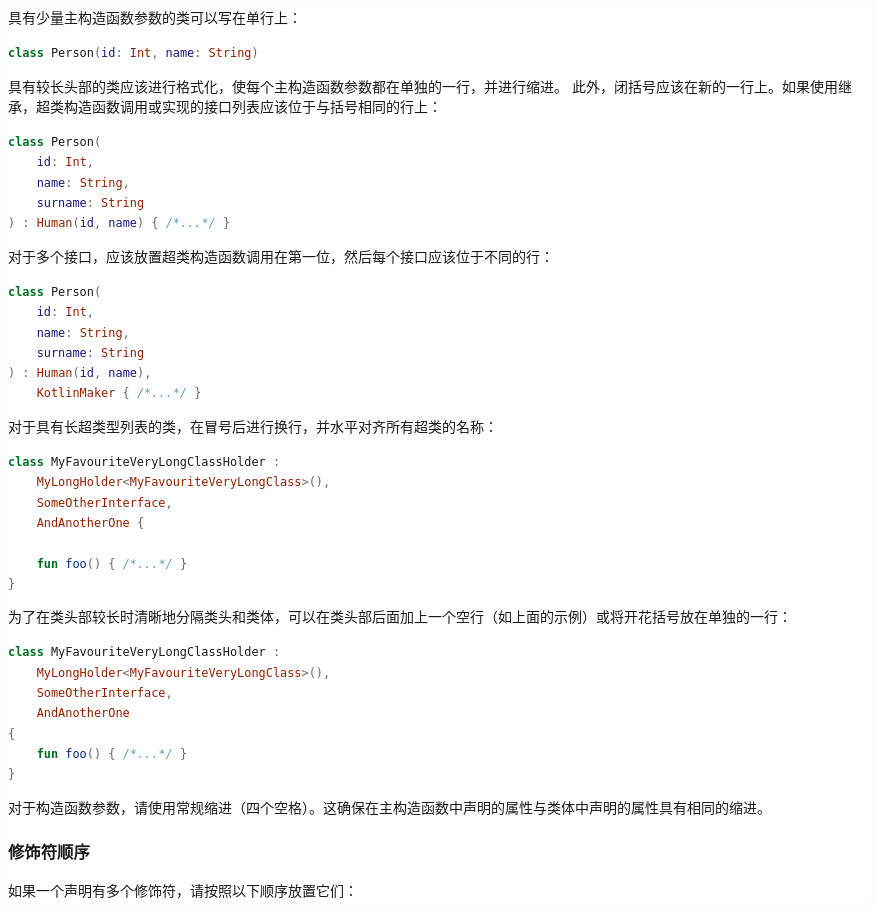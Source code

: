 具有少量主构造函数参数的类可以写在单行上：

```kotlin
class Person(id: Int, name: String)
```

具有较长头部的类应该进行格式化，使每个主构造函数参数都在单独的一行，并进行缩进。
此外，闭括号应该在新的一行上。如果使用继承，超类构造函数调用或实现的接口列表应该位于与括号相同的行上：

```kotlin
class Person(
    id: Int,
    name: String,
    surname: String
) : Human(id, name) { /*...*/ }
```

对于多个接口，应该放置超类构造函数调用在第一位，然后每个接口应该位于不同的行：

```kotlin
class Person(
    id: Int,
    name: String,
    surname: String
) : Human(id, name),
    KotlinMaker { /*...*/ }
```

对于具有长<tooltip term="超类型列表">超类型列表</tooltip>的类，在冒号后进行换行，并水平对齐所有超类的名称：

```kotlin
class MyFavouriteVeryLongClassHolder :
    MyLongHolder<MyFavouriteVeryLongClass>(),
    SomeOtherInterface,
    AndAnotherOne {

    fun foo() { /*...*/ }
}
```

为了在类头部较长时清晰地分隔类头和类体，可以在类头部后面加上一个空行（如上面的示例）或将开花括号放在单独的一行：

```kotlin
class MyFavouriteVeryLongClassHolder :
    MyLongHolder<MyFavouriteVeryLongClass>(),
    SomeOtherInterface,
    AndAnotherOne 
{
    fun foo() { /*...*/ }
}
```

对于构造函数参数，请使用常规缩进（四个空格）。这确保在主构造函数中声明的属性与类体中声明的属性具有相同的缩进。

### 修饰符顺序

如果一个声明有多个修饰符，请按照以下顺序放置它们：
